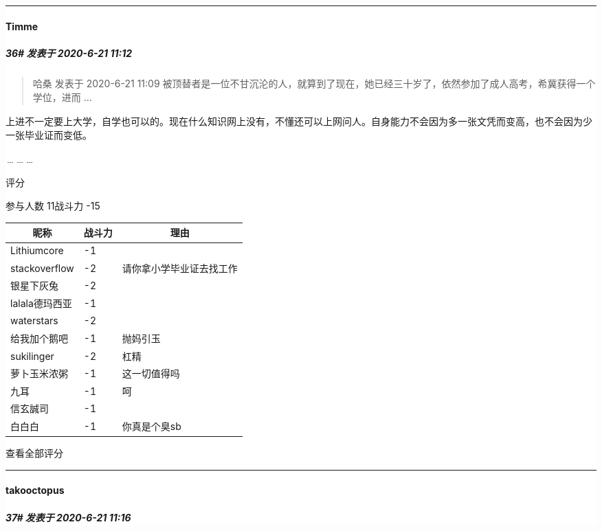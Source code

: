 
-----

####  Timme  
##### 36#       发表于 2020-6-21 11:12



<blockquote>哈桑 发表于 2020-6-21 11:09
被顶替者是一位不甘沉沦的人，就算到了现在，她已经三十岁了，依然参加了成人高考，希冀获得一个学位，进而 ...</blockquote>
上进不一定要上大学，自学也可以的。现在什么知识网上没有，不懂还可以上网问人。自身能力不会因为多一张文凭而变高，也不会因为少一张毕业证而变低。



﹍﹍﹍

评分





 参与人数 11战斗力 -15

|昵称|战斗力|理由|
|----|---|---|
| Lithiumcore|-1||
| stackoverflow|-2|请你拿小学毕业证去找工作|
| 银星下灰兔|-2||
| lalala德玛西亚|-1||
| waterstars|-2||
| 给我加个鹅吧|-1|抛妈引玉|
| sukilinger|-2|杠精|
| 萝卜玉米浓粥|-1|这一切值得吗|
| 九耳|-1|呵|
| 信玄誠司|-1||
| 白白白|-1|你真是个臭sb|



查看全部评分






-----

####  takooctopus  
##### 37#       发表于 2020-6-21 11:16


